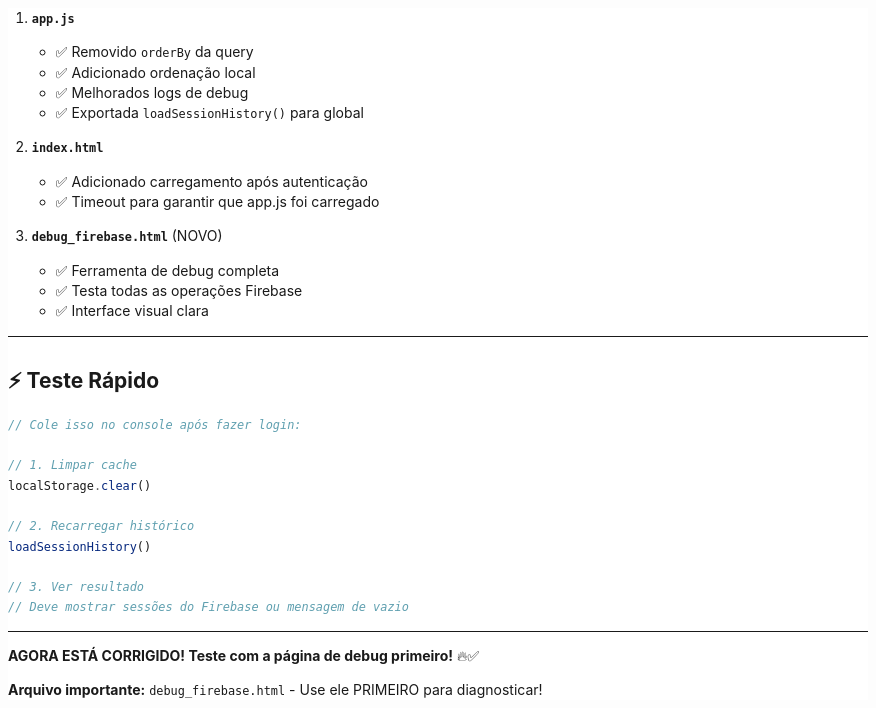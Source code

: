 1. **`app.js`**
   - ✅ Removido `orderBy` da query
   - ✅ Adicionado ordenação local
   - ✅ Melhorados logs de debug
   - ✅ Exportada `loadSessionHistory()` para global

2. **`index.html`**
   - ✅ Adicionado carregamento após autenticação
   - ✅ Timeout para garantir que app.js foi carregado

3. **`debug_firebase.html`** (NOVO)
   - ✅ Ferramenta de debug completa
   - ✅ Testa todas as operações Firebase
   - ✅ Interface visual clara

---

## ⚡ Teste Rápido

```javascript
// Cole isso no console após fazer login:

// 1. Limpar cache
localStorage.clear()

// 2. Recarregar histórico
loadSessionHistory()

// 3. Ver resultado
// Deve mostrar sessões do Firebase ou mensagem de vazio
```

---

**AGORA ESTÁ CORRIGIDO! Teste com a página de debug primeiro!** 🔥✅

**Arquivo importante:** `debug_firebase.html` - Use ele PRIMEIRO para diagnosticar!
